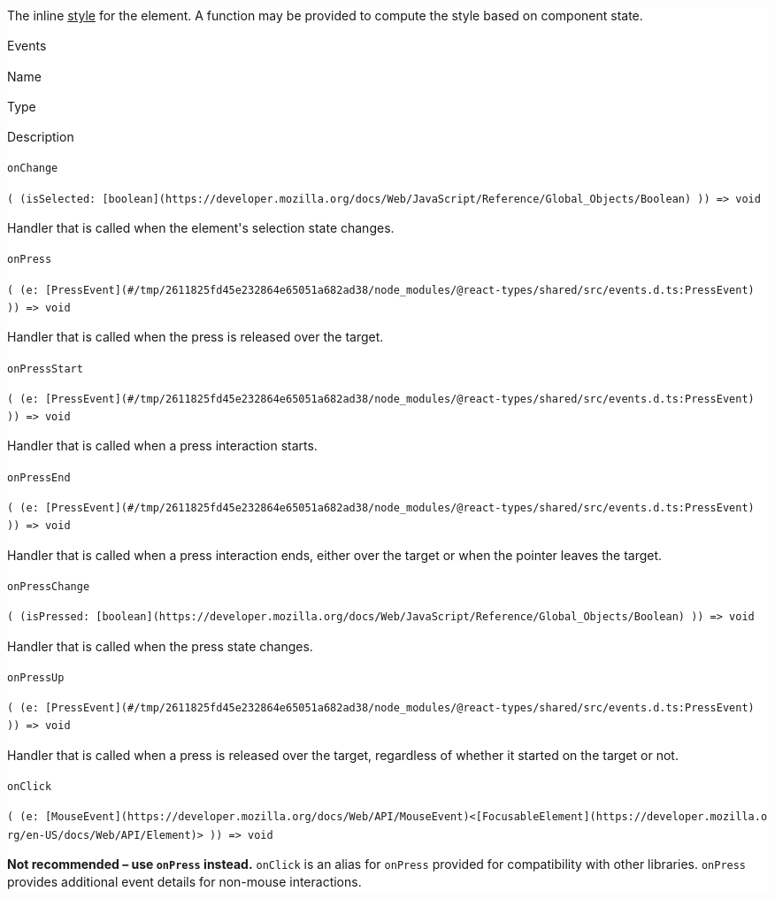 The inline [style](https://developer.mozilla.org/en-US/docs/Web/API/HTMLElement/style) for the element. A function may be provided to compute the style based on component state.

Events

Name

Type

Description

`onChange`

`( (isSelected: [boolean](https://developer.mozilla.org/docs/Web/JavaScript/Reference/Global_Objects/Boolean) )) => void`

Handler that is called when the element's selection state changes.

`onPress`

`( (e: [PressEvent](#/tmp/2611825fd45e232864e65051a682ad38/node_modules/@react-types/shared/src/events.d.ts:PressEvent) )) => void`

Handler that is called when the press is released over the target.

`onPressStart`

`( (e: [PressEvent](#/tmp/2611825fd45e232864e65051a682ad38/node_modules/@react-types/shared/src/events.d.ts:PressEvent) )) => void`

Handler that is called when a press interaction starts.

`onPressEnd`

`( (e: [PressEvent](#/tmp/2611825fd45e232864e65051a682ad38/node_modules/@react-types/shared/src/events.d.ts:PressEvent) )) => void`

Handler that is called when a press interaction ends, either over the target or when the pointer leaves the target.

`onPressChange`

`( (isPressed: [boolean](https://developer.mozilla.org/docs/Web/JavaScript/Reference/Global_Objects/Boolean) )) => void`

Handler that is called when the press state changes.

`onPressUp`

`( (e: [PressEvent](#/tmp/2611825fd45e232864e65051a682ad38/node_modules/@react-types/shared/src/events.d.ts:PressEvent) )) => void`

Handler that is called when a press is released over the target, regardless of whether it started on the target or not.

`onClick`

`( (e: [MouseEvent](https://developer.mozilla.org/docs/Web/API/MouseEvent)<[FocusableElement](https://developer.mozilla.org/en-US/docs/Web/API/Element)> )) => void`

**Not recommended – use `onPress` instead.** `onClick` is an alias for `onPress` provided for compatibility with other libraries. `onPress` provides additional event details for non-mouse interactions.
